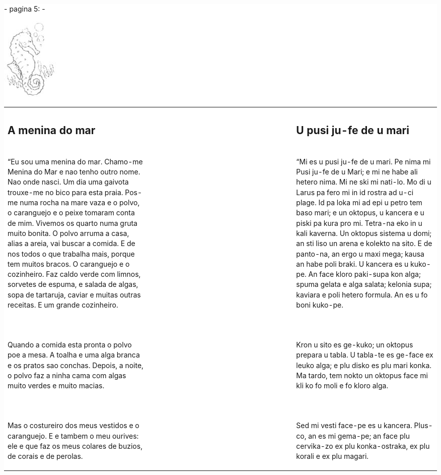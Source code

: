   

\- pagina 5: -

  
<span id="menina"></span> ![(mari-zoa Hipokampus)](../pic/pgn089_02.jpg)

<table>
<colgroup>
<col style="width: 33%" />
<col style="width: 33%" />
<col style="width: 33%" />
</colgroup>
<tbody>
<tr class="odd">
<td><h2 id="a-menina-do-mar">A menina do mar</h2></td>
<td>   </td>
<td><h2 id="u-pusi-ju-fe-de-u-mari">U pusi ju-fe de u mari</h2></td>
</tr>
<tr class="even">
<td><p>“Eu sou uma menina do mar. Chamo-me Menina do Mar e nao tenho outro nome. Nao onde nasci. Um dia uma gaivota trouxe-me no bico para esta praia. Pos-me numa rocha na mare vaza e o polvo, o caranguejo e o peixe tomaram conta de mim. Vivemos os quarto numa gruta muito bonita. O polvo arruma a casa, alias a areia, vai buscar a comida. E de nos todos o que trabalha mais, porque tem muitos bracos. O caranguejo e o cozinheiro. Faz caldo verde com limnos, sorvetes de espuma, e salada de algas, sopa de tartaruja, caviar e muitas outras receitas. E um grande cozinheiro.</p></td>
<td>   </td>
<td><p>“Mi es u pusi ju-fe de u mari. Pe nima mi Pusi ju-fe de u Mari; e mi ne habe ali hetero nima. Mi ne ski mi nati-lo. Mo di u Larus pa fero mi in id rostra ad u-ci plage. Id pa loka mi ad epi u petro tem baso mari; e un oktopus, u kancera e u piski pa kura pro mi. Tetra-na eko in u kali kaverna. Un oktopus sistema u domi; an sti liso un arena e kolekto na sito. E de panto-na, an ergo u maxi mega; kausa an habe poli braki. U kancera es u kuko-pe. An face kloro paki-supa kon alga; spuma gelata e alga salata; kelonia supa; kaviara e poli hetero formula. An es u fo boni kuko-pe.</p></td>
</tr>
<tr class="odd">
<td>   </td>
<td>   </td>
<td>   </td>
</tr>
<tr class="even">
<td><p>Quando a comida esta pronta o polvo poe a mesa. A toalha e uma alga branca e os pratos sao conchas. Depois, a noite, o polvo faz a ninha cama com algas muito verdes e muito macias.</p></td>
<td>   </td>
<td><p>Kron u sito es ge-kuko; un oktopus prepara u tabla. U tabla-te es ge-face ex leuko alga; e plu disko es plu mari konka. Ma tardo, tem nokto un oktopus face mi kli ko fo moli e fo kloro alga.</p></td>
</tr>
<tr class="odd">
<td>   </td>
<td>   </td>
<td>   </td>
</tr>
<tr class="even">
<td><p>Mas o costureiro dos meus vestidos e o caranguejo. E e tambem o meu ourives: ele e que faz os meus colares de buzios, de corais e de perolas.</p></td>
<td>   </td>
<td><p>Sed mi vesti face-pe es u kancera. Plus-co, an es mi gema-pe; an face plu cervika-zo ex plu konka-ostraka, ex plu korali e ex plu magari.</p></td>